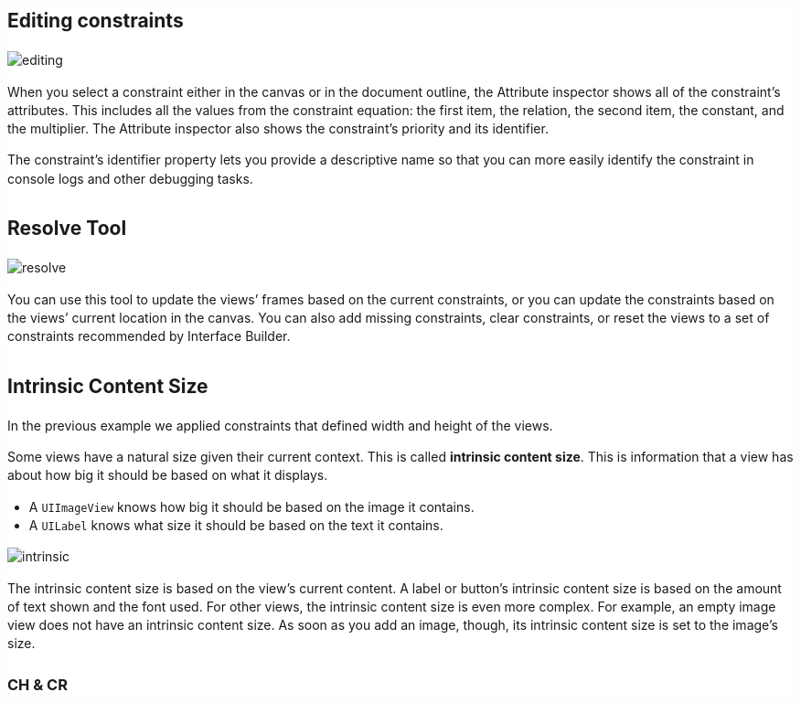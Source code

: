 

## Editing constraints

![editing](assets/editing.png)

<aside class = "notes">
When you select a constraint either in the canvas or in the document outline, the Attribute inspector shows all of the constraint’s attributes. This includes all the values from the constraint equation: the first item, the relation, the second item, the constant, and the multiplier. The Attribute inspector also shows the constraint’s priority and its identifier.

The constraint’s identifier property lets you provide a descriptive name so that you can more easily identify the constraint in console logs and other debugging tasks.
</aside>



## Resolve Tool

![resolve](assets/resolve.png)

<aside class = "notes">
You can use this tool to update the views’ frames based on the current constraints, or you can update the constraints based on the views’ current location in the canvas. You can also add missing constraints, clear constraints, or reset the views to a set of constraints recommended by Interface Builder.
</aside>



## Intrinsic Content Size

In the previous example we applied constraints that defined width and height of the views.

Some views have a natural size given their current context. This is called **intrinsic content size**. This is information that a view has about how big it should be based on what it displays.

- A `UIImageView` knows how big it should be based on the image it contains.
- A `UILabel` knows what size it should be based on the text it contains.



![intrinsic](assets/intrinsicTable.png)

<aside class = "notes">
The intrinsic content size is based on the view’s current content. A label or button’s intrinsic content size is based on the amount of text shown and the font used. For other views, the intrinsic content size is even more complex. For example, an empty image view does not have an intrinsic content size. As soon as you add an image, though, its intrinsic content size is set to the image’s size.
</aside>



### CH & CR
